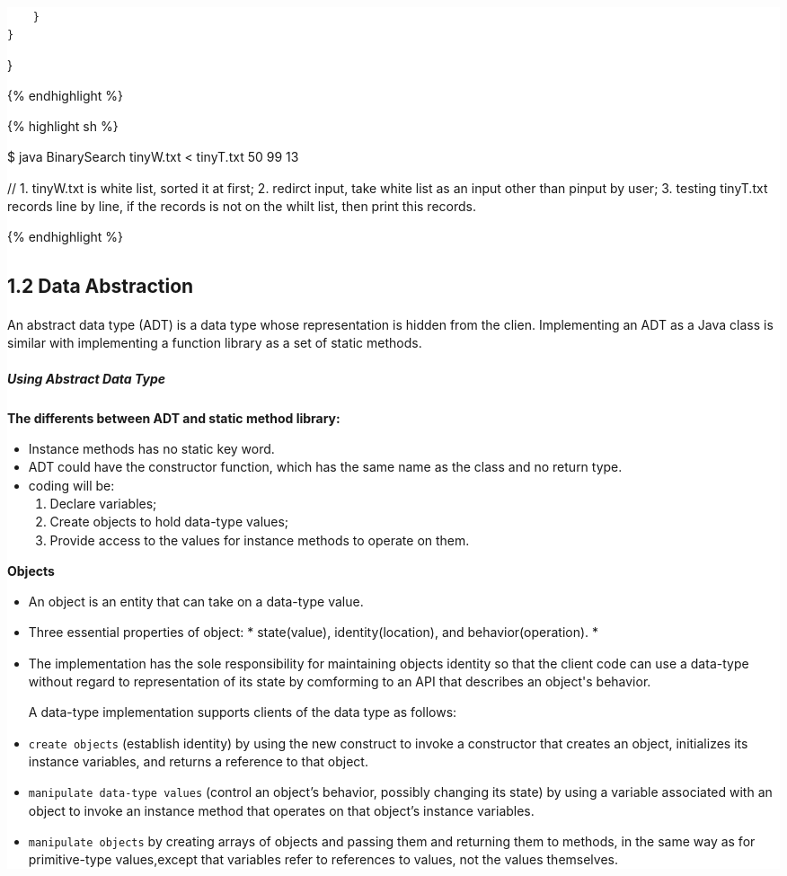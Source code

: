 		}
	}
}

{% endhighlight %}

{% highlight sh %}

$ java BinarySearch tinyW.txt < tinyT.txt
50
99
13

// 1. tinyW.txt is white list, sorted it at first;
   2. redirct input, take white list as an input other than pinput by user;
   3. testing tinyT.txt records line by line, if the records is not on the 
      whilt list, then print this records.

{% endhighlight %}

1.2 Data Abstraction
--------------------

An abstract data type (ADT) is a data type whose representation is hidden from 
the clien. Implementing an ADT as a Java class is similar with implementing a
function library as a set of static methods. 

##### Using Abstract Data Type

**The differents between ADT and static method library:**

* Instance methods has no static key word.
* ADT could have the constructor function, which has the same name as the 
  class and no return type.
* coding will be:
  1. Declare variables;
  2. Create objects to hold data-type values;
  3. Provide access to the values for instance methods to operate on them.

**Objects**
  
* An object is an entity that can take on a data-type value.
* Three essential properties of object: * state(value), identity(location), and behavior(operation). *
* The implementation has the sole responsibility for maintaining objects identity
  so that the client code can use a data-type without regard to representation of 
  its state by comforming to an API that describes an object's behavior.

  A data-type implementation supports clients of the data type as follows:
* `create objects` (establish identity) by using the new construct to invoke a
constructor that creates an object, initializes its instance variables, and returns
a reference to that object.
* `manipulate data-type values` (control an object’s behavior, possibly changing
its state) by using a variable associated with an object to invoke an instance
method that operates on that object’s instance variables.
* `manipulate objects` by creating arrays of objects and passing them and returning
them to methods, in the same way as for primitive-type values,except that variables
refer to references to values, not the values themselves.
